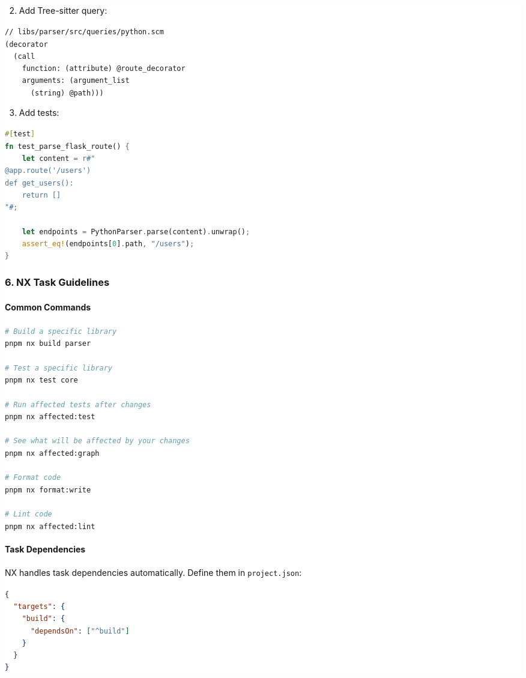 2. Add Tree-sitter query:
```
// libs/parser/src/queries/python.scm
(decorator
  (call
    function: (attribute) @route_decorator
    arguments: (argument_list
      (string) @path)))
```

3. Add tests:
```rust
#[test]
fn test_parse_flask_route() {
    let content = r#"
@app.route('/users')
def get_users():
    return []
"#;
    
    let endpoints = PythonParser.parse(content).unwrap();
    assert_eq!(endpoints[0].path, "/users");
}
```

### 6. NX Task Guidelines

#### Common Commands

```bash
# Build a specific library
pnpm nx build parser

# Test a specific library
pnpm nx test core

# Run affected tests after changes
pnpm nx affected:test

# See what will be affected by your changes
pnpm nx affected:graph

# Format code
pnpm nx format:write

# Lint code
pnpm nx affected:lint
```

#### Task Dependencies

NX handles task dependencies automatically. Define them in `project.json`:

```json
{
  "targets": {
    "build": {
      "dependsOn": ["^build"]
    }
  }
}
```
